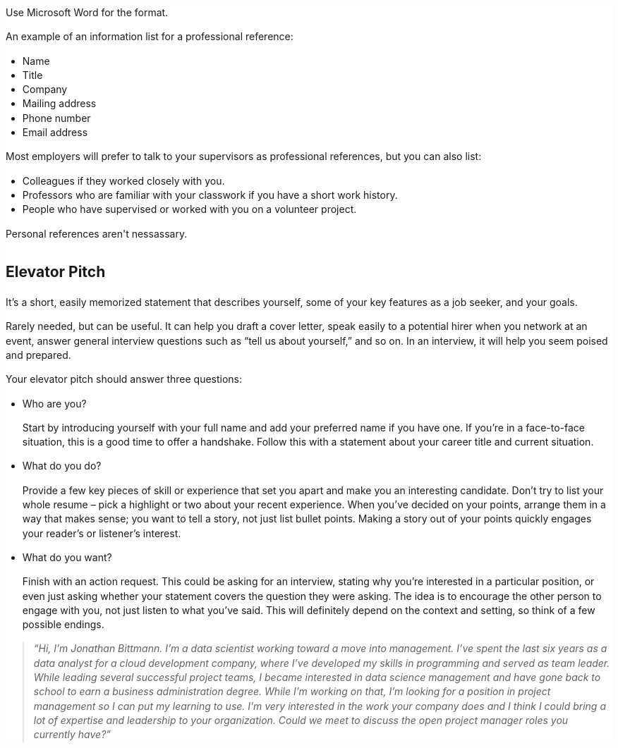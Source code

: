 Use Microsoft Word for the format.



An example of an information list for a professional reference:

- Name
- Title
- Company
- Mailing address
- Phone number
- Email address

Most employers will prefer to talk to your supervisors as professional references, but you can also list:    

- Colleagues if they worked closely with you.
- Professors who are familiar with your classwork if you have a short work history.        
- People who have supervised or worked with you on a volunteer project.

Personal references aren't nessassary.

## Elevator Pitch

It’s a short, easily memorized statement that describes yourself, some of your key features as a job seeker, and your goals.

Rarely needed, but can be useful.  It can help you draft a cover      letter, speak easily to a potential hirer when you network at an event, answer general interview questions such as “tell us about yourself,” and so on. In an interview, it will help you seem poised and prepared.

Your elevator pitch should answer three questions:

- Who are you?

  Start by introducing yourself with your full name and add your preferred name if you have one. If you’re in a face-to-face situation, this is a good time to offer a handshake. Follow this with a statement about your career title and      current situation.    

- What do you do?

  Provide a few key pieces of skill or experience that set you apart and make you an interesting candidate. Don’t try to list your whole resume – pick a highlight or two about your recent experience. When you’ve decided on your points, arrange them in a way that makes sense; you want to tell a story, not just list bullet points. Making a story out of your points quickly engages your reader’s or listener’s interest.    

- What do you want?

  Finish with an action request. This could be asking for an interview, stating why you’re interested in a particular position, or even just asking whether your statement covers the question they were asking. The idea is to encourage the      other person to engage with you, not just listen to what you’ve said. This will definitely depend on the context and setting, so think of a few possible endings.    

> *“Hi, I’m Jonathan Bittmann. I’m a data scientist working toward a move into management. I’ve spent the last six years as a data analyst for a cloud development company, where I’ve developed my skills in programming and served as team leader. While leading several successful project teams, I became interested in data science management and have gone back to school to earn a business administration degree. While I’m working on that, I’m looking for a position in project management so I can put my learning to use. I’m very interested in the work your company does and I think I could bring a lot of expertise and leadership to your organization. Could we meet to discuss the open project manager roles you currently have?”*
